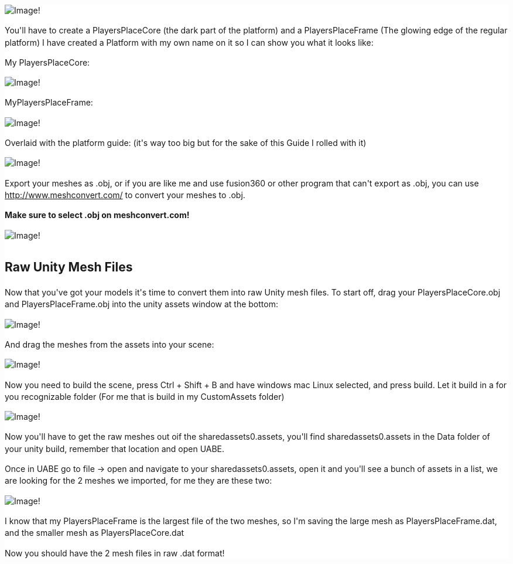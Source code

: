 ![Image!](https://github.com/RedBrumbler/BeatOnCustomSabers/blob/master/Guidefiles/GuideFiles%20Platform/Template.PNG)

You'll have to create a PlayersPlaceCore (the dark part of the platform) and a PlayersPlaceFrame (The glowing edge of the regular platform) I have created a Platform with my own name on it so I can show you what it looks like:

My PlayersPlaceCore:

![Image!](https://github.com/RedBrumbler/BeatOnCustomSabers/blob/master/Guidefiles/GuideFiles%20Platform/My%20core.PNG)

MyPlayersPlaceFrame:

![Image!](https://github.com/RedBrumbler/BeatOnCustomSabers/blob/master/Guidefiles/GuideFiles%20Platform/My%20frame.PNG)

Overlaid with the platform guide: (it's way too big but for the sake of this Guide I rolled with it)

![Image!](https://github.com/RedBrumbler/BeatOnCustomSabers/blob/master/Guidefiles/GuideFiles%20Platform/My%20platformoverlaid.PNG)

Export your meshes as .obj, or if you are like me and use fusion360 or other program that can't export as .obj, you can use http://www.meshconvert.com/ to convert your meshes to .obj.

**Make sure to select .obj on meshconvert.com!**

![Image!](https://github.com/RedBrumbler/BeatOnCustomSabers/blob/master/Guidefiles/GuideFiles%20Platform/Saveasobj.PNG)

Raw Unity Mesh Files
------
Now that you've got your models it's time to convert them into raw Unity mesh files. To start off, drag your PlayersPlaceCore.obj and PlayersPlaceFrame.obj into the unity assets window at the bottom:

![Image!](https://github.com/RedBrumbler/BeatOnCustomSabers/blob/master/Guidefiles/GuideFiles%20Platform/Drag%20in.PNG)

And drag the meshes from the assets into your scene:

![Image!](https://github.com/RedBrumbler/BeatOnCustomSabers/blob/master/Guidefiles/GuideFiles%20Platform/Dragin2.PNG)

Now you need to build the scene, press Ctrl + Shift + B and have windows mac Linux selected, and press build. Let it build in a for you recognizable folder (For me that is build in my CustomAssets folder)

![Image!](https://github.com/RedBrumbler/BeatOnCustomSabers/blob/master/Guidefiles/GuideFiles%20Platform/do%20these.PNG)

Now you'll have to get the raw meshes out oif the sharedassets0.assets, you'll find sharedassets0.assets in the Data folder of your unity build, remember that location and open UABE.

Once in UABE go to file -> open and navigate to your sharedassets0.assets, open it and you'll see a bunch of assets in a list, we are looking for the 2 meshes we imported, for me they are these two:

![Image!](https://github.com/RedBrumbler/BeatOnCustomSabers/blob/master/Guidefiles/GuideFiles%20Platform/get%20dat.png)

I know that my PlayersPlaceFrame is the largest file of the two meshes, so I'm saving the large mesh as PlayersPlaceFrame.dat, and the smaller mesh as PlayersPlaceCore.dat

Now you should have the 2 mesh files in raw .dat format!
